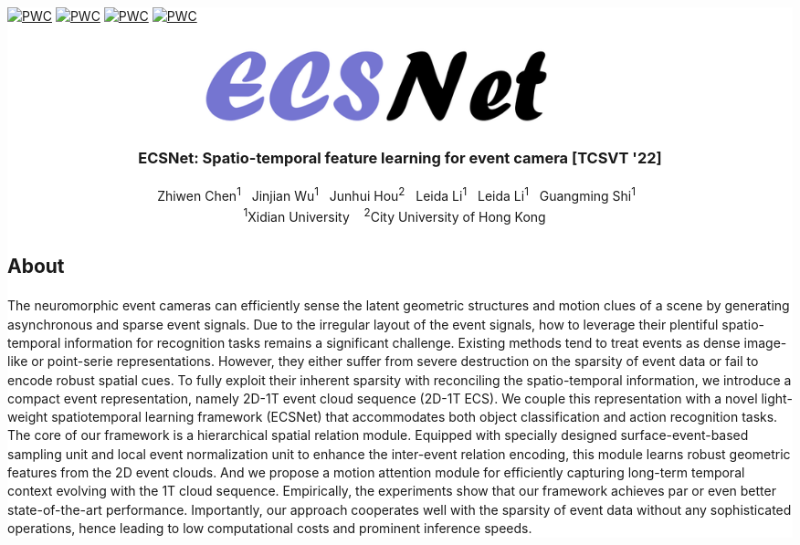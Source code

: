 
[![PWC](https://img.shields.io/endpoint.svg?url=https://paperswithcode.com/badge/ecsnet-spatio-temporal-feature-learning-for/event-data-classification-on-n-caltech-101)](https://paperswithcode.com/sota/event-data-classification-on-n-caltech-101)
[![PWC](https://img.shields.io/endpoint.svg?url=https://paperswithcode.com/badge/ecsnet-spatio-temporal-feature-learning-for/event-data-classification-on-n-cars)](https://paperswithcode.com/sota/event-data-classification-on-n-cars)
[![PWC](https://img.shields.io/endpoint.svg?url=https://paperswithcode.com/badge/ecsnet-spatio-temporal-feature-learning-for/event-data-classification-on-cifar10-dvs-1)](https://paperswithcode.com/sota/event-data-classification-on-cifar10-dvs-1)
[![PWC](https://img.shields.io/endpoint.svg?url=https://paperswithcode.com/badge/ecsnet-spatio-temporal-feature-learning-for/gesture-generation-on-dvs128-gesture)](https://paperswithcode.com/sota/gesture-generation-on-dvs128-gesture)


<div align="center">
  <img src="assets/Logo.PNG" width="100%" higth="100%">
  <h3 align="center"><strong>ECSNet: Spatio-temporal feature learning for event camera [TCSVT '22] </strong></h3>
    <p align="center">
    <a>Zhiwen Chen</a><sup>1</sup>&nbsp;&nbsp;
    <a>Jinjian Wu</a><sup>1</sup>&nbsp;&nbsp;
    <a>Junhui Hou</a><sup>2</sup>&nbsp;&nbsp;
    <a>Leida Li</a><sup>1</sup>&nbsp;&nbsp;
    <a>Leida Li</a><sup>1</sup>&nbsp;&nbsp;
    <a>Guangming Shi<sup>1</sup></a>&nbsp;&nbsp;
    <br>
    <sup>1</sup>Xidian University&nbsp;&nbsp;&nbsp;
    <sup>2</sup>City University of Hong Kong&nbsp;&nbsp;&nbsp;

</div>



## About
The neuromorphic event cameras can efficiently sense the latent geometric structures and motion clues of a scene by generating asynchronous and sparse event signals. Due to the irregular layout of the event signals, how to leverage their plentiful spatio-temporal information for recognition tasks remains a significant challenge. Existing methods tend to treat events as dense image-like or point-serie representations. However, they either suffer from severe destruction on the sparsity of event data or fail to encode robust spatial cues. To fully exploit their inherent sparsity with reconciling the spatio-temporal information, we introduce a compact event representation, namely 2D-1T event cloud sequence (2D-1T ECS). We couple this representation with a novel light-weight spatiotemporal learning framework (ECSNet) that accommodates both object classification and action recognition tasks. The core of our framework is a hierarchical spatial relation module. Equipped with specially designed surface-event-based sampling unit and local event normalization unit to enhance the inter-event relation encoding, this module learns robust geometric features from the 2D event clouds. And we propose a motion attention module for efficiently capturing long-term temporal context evolving with the 1T cloud sequence. Empirically, the experiments show that our framework achieves par or even better state-of-the-art performance. Importantly, our approach cooperates well with the sparsity of event data without any sophisticated operations, hence leading to low computational costs and prominent inference speeds.
<div align="center">